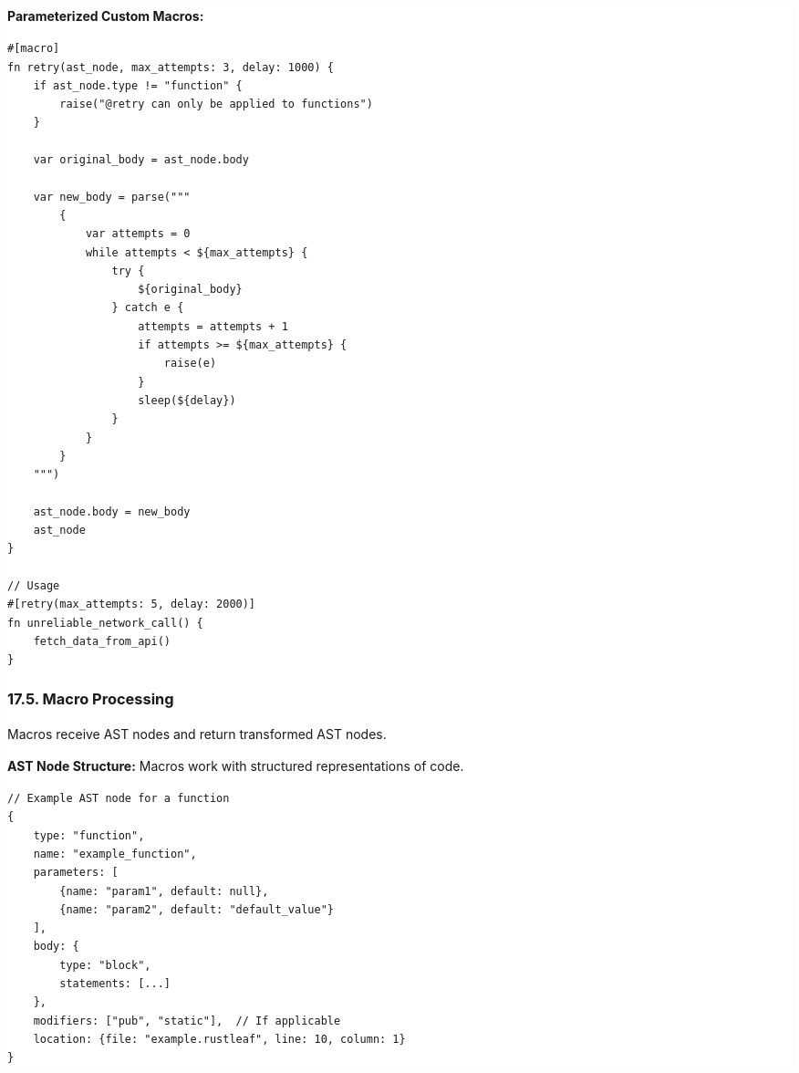 **Parameterized Custom Macros:**
```
#[macro]
fn retry(ast_node, max_attempts: 3, delay: 1000) {
    if ast_node.type != "function" {
        raise("@retry can only be applied to functions")
    }
    
    var original_body = ast_node.body
    
    var new_body = parse("""
        {
            var attempts = 0
            while attempts < ${max_attempts} {
                try {
                    ${original_body}
                } catch e {
                    attempts = attempts + 1
                    if attempts >= ${max_attempts} {
                        raise(e)
                    }
                    sleep(${delay})
                }
            }
        }
    """)
    
    ast_node.body = new_body
    ast_node
}

// Usage
#[retry(max_attempts: 5, delay: 2000)]
fn unreliable_network_call() {
    fetch_data_from_api()
}
```

### 17.5. Macro Processing

Macros receive AST nodes and return transformed AST nodes.

**AST Node Structure:**
Macros work with structured representations of code.

```
// Example AST node for a function
{
    type: "function",
    name: "example_function",
    parameters: [
        {name: "param1", default: null},
        {name: "param2", default: "default_value"}
    ],
    body: {
        type: "block",
        statements: [...]
    },
    modifiers: ["pub", "static"],  // If applicable
    location: {file: "example.rustleaf", line: 10, column: 1}
}
```
